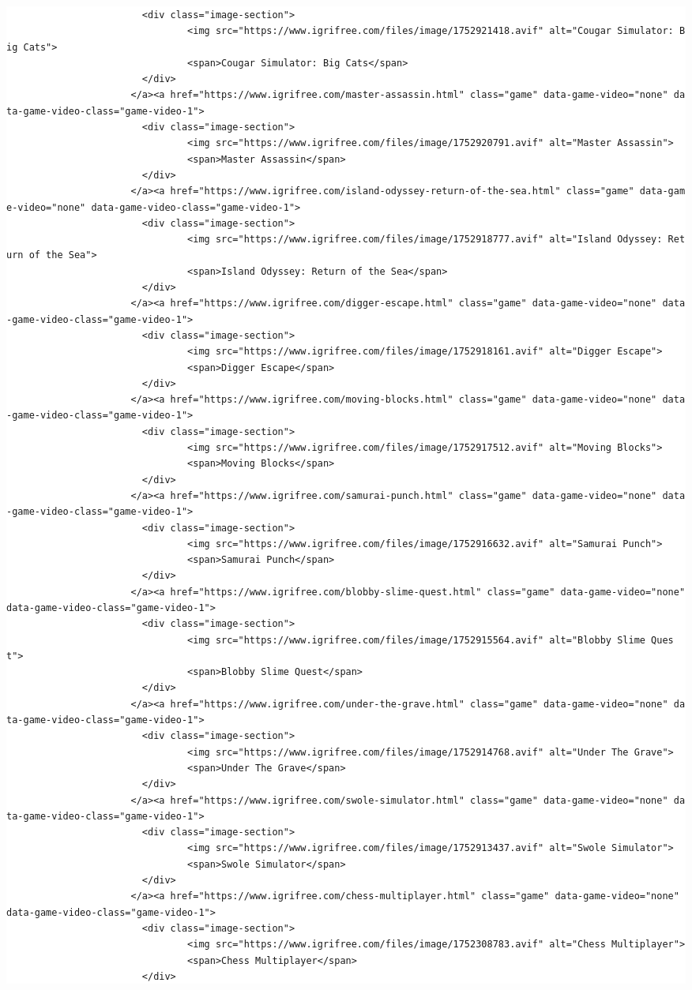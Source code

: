                             <div class="image-section">
                                    <img src="https://www.igrifree.com/files/image/1752921418.avif" alt="Cougar Simulator: Big Cats">
									<span>Cougar Simulator: Big Cats</span>
                            </div>
                          </a><a href="https://www.igrifree.com/master-assassin.html" class="game" data-game-video="none" data-game-video-class="game-video-1">
                            <div class="image-section">
                                    <img src="https://www.igrifree.com/files/image/1752920791.avif" alt="Master Assassin">
									<span>Master Assassin</span>
                            </div>
                          </a><a href="https://www.igrifree.com/island-odyssey-return-of-the-sea.html" class="game" data-game-video="none" data-game-video-class="game-video-1">
                            <div class="image-section">
                                    <img src="https://www.igrifree.com/files/image/1752918777.avif" alt="Island Odyssey: Return of the Sea">
									<span>Island Odyssey: Return of the Sea</span>
                            </div>
                          </a><a href="https://www.igrifree.com/digger-escape.html" class="game" data-game-video="none" data-game-video-class="game-video-1">
                            <div class="image-section">
                                    <img src="https://www.igrifree.com/files/image/1752918161.avif" alt="Digger Escape">
									<span>Digger Escape</span>
                            </div>
                          </a><a href="https://www.igrifree.com/moving-blocks.html" class="game" data-game-video="none" data-game-video-class="game-video-1">
                            <div class="image-section">
                                    <img src="https://www.igrifree.com/files/image/1752917512.avif" alt="Moving Blocks">
									<span>Moving Blocks</span>
                            </div>
                          </a><a href="https://www.igrifree.com/samurai-punch.html" class="game" data-game-video="none" data-game-video-class="game-video-1">
                            <div class="image-section">
                                    <img src="https://www.igrifree.com/files/image/1752916632.avif" alt="Samurai Punch">
									<span>Samurai Punch</span>
                            </div>
                          </a><a href="https://www.igrifree.com/blobby-slime-quest.html" class="game" data-game-video="none" data-game-video-class="game-video-1">
                            <div class="image-section">
                                    <img src="https://www.igrifree.com/files/image/1752915564.avif" alt="Blobby Slime Quest">
									<span>Blobby Slime Quest</span>
                            </div>
                          </a><a href="https://www.igrifree.com/under-the-grave.html" class="game" data-game-video="none" data-game-video-class="game-video-1">
                            <div class="image-section">
                                    <img src="https://www.igrifree.com/files/image/1752914768.avif" alt="Under The Grave">
									<span>Under The Grave</span>
                            </div>
                          </a><a href="https://www.igrifree.com/swole-simulator.html" class="game" data-game-video="none" data-game-video-class="game-video-1">
                            <div class="image-section">
                                    <img src="https://www.igrifree.com/files/image/1752913437.avif" alt="Swole Simulator">
									<span>Swole Simulator</span>
                            </div>
                          </a><a href="https://www.igrifree.com/chess-multiplayer.html" class="game" data-game-video="none" data-game-video-class="game-video-1">
                            <div class="image-section">
                                    <img src="https://www.igrifree.com/files/image/1752308783.avif" alt="Chess Multiplayer">
									<span>Chess Multiplayer</span>
                            </div>